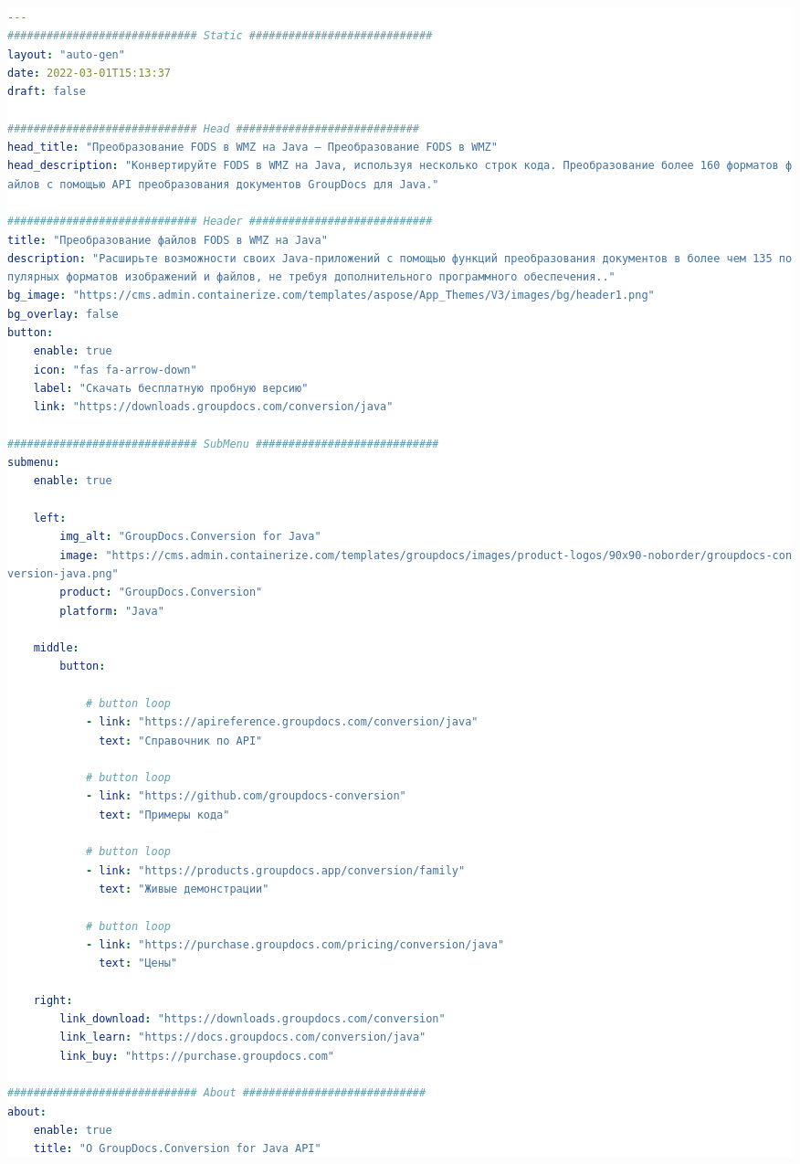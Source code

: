 ```yaml
---
############################# Static ############################
layout: "auto-gen"
date: 2022-03-01T15:13:37
draft: false

############################# Head ############################
head_title: "Преобразование FODS в WMZ на Java – Преобразование FODS в WMZ"
head_description: "Конвертируйте FODS в WMZ на Java, используя несколько строк кода. Преобразование более 160 форматов файлов с помощью API преобразования документов GroupDocs для Java."

############################# Header ############################
title: "Преобразование файлов FODS в WMZ на Java"
description: "Расширьте возможности своих Java-приложений с помощью функций преобразования документов в более чем 135 популярных форматов изображений и файлов, не требуя дополнительного программного обеспечения.."
bg_image: "https://cms.admin.containerize.com/templates/aspose/App_Themes/V3/images/bg/header1.png"
bg_overlay: false
button:
    enable: true
    icon: "fas fa-arrow-down"
    label: "Скачать бесплатную пробную версию"
    link: "https://downloads.groupdocs.com/conversion/java"

############################# SubMenu ############################
submenu:
    enable: true

    left:
        img_alt: "GroupDocs.Conversion for Java"
        image: "https://cms.admin.containerize.com/templates/groupdocs/images/product-logos/90x90-noborder/groupdocs-conversion-java.png"
        product: "GroupDocs.Conversion"
        platform: "Java"

    middle:
        button:

            # button loop
            - link: "https://apireference.groupdocs.com/conversion/java"
              text: "Справочник по API"

            # button loop
            - link: "https://github.com/groupdocs-conversion"
              text: "Примеры кода"

            # button loop
            - link: "https://products.groupdocs.app/conversion/family"
              text: "Живые демонстрации"

            # button loop
            - link: "https://purchase.groupdocs.com/pricing/conversion/java"
              text: "Цены"

    right:
        link_download: "https://downloads.groupdocs.com/conversion"
        link_learn: "https://docs.groupdocs.com/conversion/java"
        link_buy: "https://purchase.groupdocs.com"

############################# About ############################
about:
    enable: true
    title: "О GroupDocs.Conversion for Java API"
```